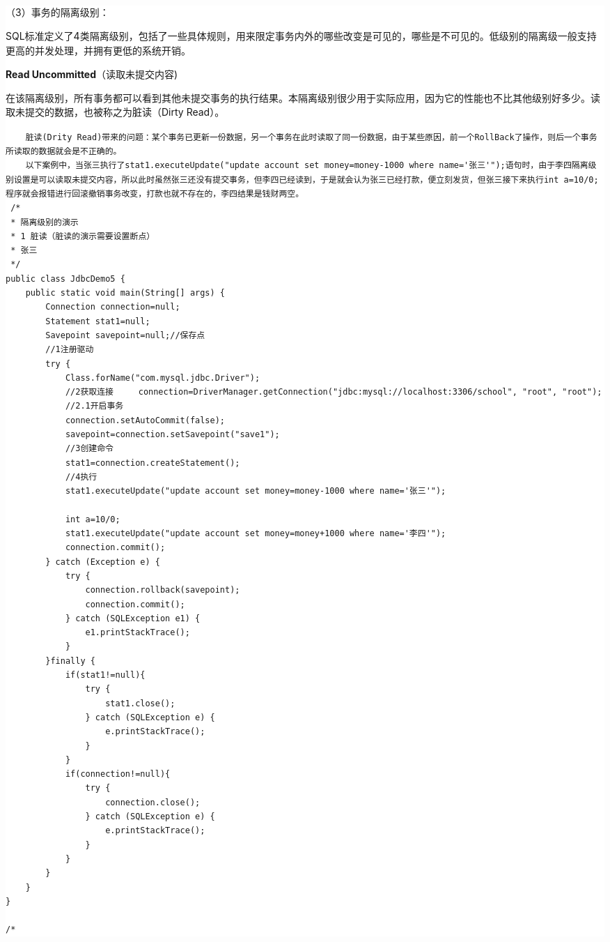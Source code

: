 （3）事务的隔离级别：

​	SQL标准定义了4类隔离级别，包括了一些具体规则，用来限定事务内外的哪些改变是可见的，哪些是不可见的。低级别的隔离级一般支持更高的并发处理，并拥有更低的系统开销。

**Read Uncommitted**（读取未提交内容)

​       在该隔离级别，所有事务都可以看到其他未提交事务的执行结果。本隔离级别很少用于实际应用，因为它的性能也不比其他级别好多少。读取未提交的数据，也被称之为脏读（Dirty Read）。

```
	脏读(Drity Read)带来的问题：某个事务已更新一份数据，另一个事务在此时读取了同一份数据，由于某些原因，前一个RollBack了操作，则后一个事务所读取的数据就会是不正确的。
	以下案例中，当张三执行了stat1.executeUpdate("update account set money=money-1000 where name='张三'");语句时，由于李四隔离级别设置是可以读取未提交内容，所以此时虽然张三还没有提交事务，但李四已经读到，于是就会认为张三已经打款，便立刻发货，但张三接下来执行int a=10/0;程序就会报错进行回滚撤销事务改变，打款也就不存在的，李四结果是钱财两空。
 /*
 * 隔离级别的演示
 * 1 脏读（脏读的演示需要设置断点） 
 * 张三
 */
public class JdbcDemo5 {
	public static void main(String[] args) {
		Connection connection=null;
		Statement stat1=null;
		Savepoint savepoint=null;//保存点
		//1注册驱动
		try {
			Class.forName("com.mysql.jdbc.Driver");
			//2获取连接		connection=DriverManager.getConnection("jdbc:mysql://localhost:3306/school", "root", "root");
			//2.1开启事务
			connection.setAutoCommit(false);
			savepoint=connection.setSavepoint("save1");
			//3创建命令
			stat1=connection.createStatement();
			//4执行
			stat1.executeUpdate("update account set money=money-1000 where name='张三'");
		
			int a=10/0;
			stat1.executeUpdate("update account set money=money+1000 where name='李四'");
			connection.commit();
		} catch (Exception e) {
			try {
				connection.rollback(savepoint);
				connection.commit();
			} catch (SQLException e1) {
				e1.printStackTrace();
			}
		}finally {
			if(stat1!=null){
				try {
					stat1.close();
				} catch (SQLException e) {
					e.printStackTrace();
				}
			}
			if(connection!=null){
				try {
					connection.close();
				} catch (SQLException e) {
					e.printStackTrace();
				}
			}
		}
	}
}

/*
```